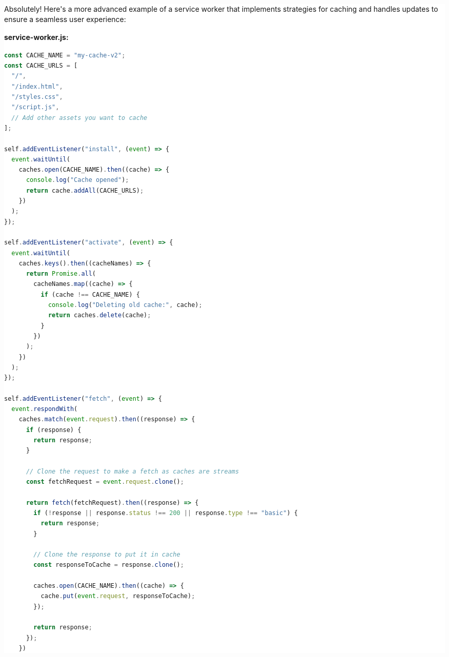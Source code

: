 
Absolutely! Here's a more advanced example of a service worker that implements strategies for caching and handles updates to ensure a seamless user experience:

**service-worker.js:**

```javascript
const CACHE_NAME = "my-cache-v2";
const CACHE_URLS = [
  "/",
  "/index.html",
  "/styles.css",
  "/script.js",
  // Add other assets you want to cache
];

self.addEventListener("install", (event) => {
  event.waitUntil(
    caches.open(CACHE_NAME).then((cache) => {
      console.log("Cache opened");
      return cache.addAll(CACHE_URLS);
    })
  );
});

self.addEventListener("activate", (event) => {
  event.waitUntil(
    caches.keys().then((cacheNames) => {
      return Promise.all(
        cacheNames.map((cache) => {
          if (cache !== CACHE_NAME) {
            console.log("Deleting old cache:", cache);
            return caches.delete(cache);
          }
        })
      );
    })
  );
});

self.addEventListener("fetch", (event) => {
  event.respondWith(
    caches.match(event.request).then((response) => {
      if (response) {
        return response;
      }

      // Clone the request to make a fetch as caches are streams
      const fetchRequest = event.request.clone();

      return fetch(fetchRequest).then((response) => {
        if (!response || response.status !== 200 || response.type !== "basic") {
          return response;
        }

        // Clone the response to put it in cache
        const responseToCache = response.clone();

        caches.open(CACHE_NAME).then((cache) => {
          cache.put(event.request, responseToCache);
        });

        return response;
      });
    })
```
